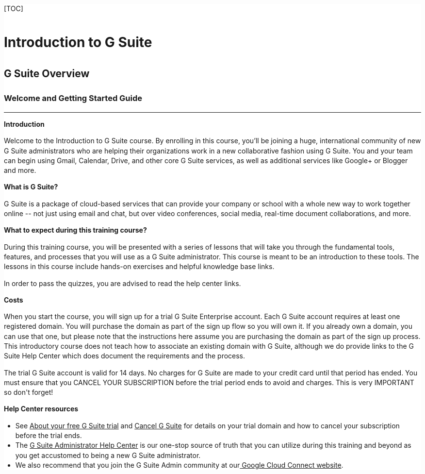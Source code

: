 [TOC]



# Introduction to G Suite

## G Suite Overview

### Welcome and Getting Started Guide

------

**Introduction**

Welcome to the Introduction to G Suite course. By enrolling in this course, you’ll be joining a huge, international community of new G Suite administrators who are helping their organizations work in a new collaborative fashion using G Suite. You and your team can begin using Gmail, Calendar, Drive, and other core G Suite services, as well as additional services like Google+ or Blogger and more.

**What is G Suite?**

G Suite is a package of cloud-based services that can provide your company or school with a whole new way to work together online -- not just using email and chat, but over video conferences, social media, real-time document collaborations, and more.

**What to expect during this training course?**

During this training course, you will be presented with a series of lessons that will take you through the fundamental tools, features, and processes that you will use as a G Suite administrator. This course is meant to be an introduction to these tools. The lessons in this course include hands-on exercises and helpful knowledge base links.

In order to pass the quizzes, you are advised to read the help center links.

**Costs**

When you start the course, you will sign up for a trial G Suite Enterprise account. Each G Suite account requires at least one registered domain. You will purchase the domain as part of the sign up flow so you will own it. If you already own a domain, you can use that one, but please note that the instructions here assume you are purchasing the domain as part of the sign up process. This introductory course does not teach how to associate an existing domain with G Suite, although we do provide links to the G Suite Help Center which does document the requirements and the process.

The trial G Suite account is valid for 14 days. No charges for G Suite are made to your credit card until that period has ended. You must ensure that you CANCEL YOUR SUBSCRIPTION before the trial period ends to avoid and charges. This is very IMPORTANT so don't forget!

**Help Center resources**

- See [About your free G Suite trial](https://support.google.com/a/answer/6388094) and [Cancel G Suite](https://support.google.com/a/answer/1257646) for details on your trial domain and how to cancel your subscription before the trial ends.
- The [G Suite Administrator Help Center](https://support.google.com/a#topic=29157) is our one-stop source of truth that you can utilize during this training and beyond as you get accustomed to being a new G Suite administrator.
- We also recommend that you join the G Suite Admin community at our[ Google Cloud Connect website](https://www.cloudconnectcommunity.com/ccc/).
